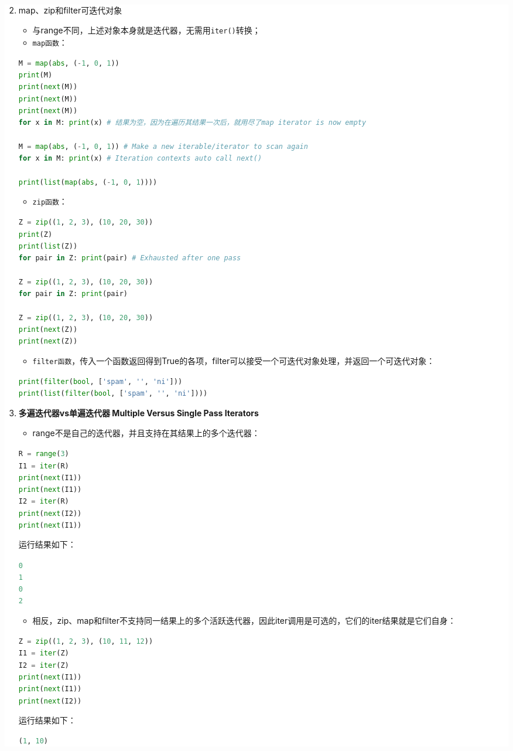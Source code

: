 2. map、zip和filter可迭代对象
    - 与range不同，上述对象本身就是迭代器，无需用`iter()`转换；
    - `map函数`：
    ``` python
    M = map(abs, (-1, 0, 1))
    print(M)
    print(next(M))
    print(next(M))
    print(next(M))
    for x in M: print(x) # 结果为空，因为在遍历其结果一次后，就用尽了map iterator is now empty

    M = map(abs, (-1, 0, 1)) # Make a new iterable/iterator to scan again
    for x in M: print(x) # Iteration contexts auto call next()

    print(list(map(abs, (-1, 0, 1))))
    ```
    - `zip函数`：
    ``` python
    Z = zip((1, 2, 3), (10, 20, 30))
    print(Z)
    print(list(Z))
    for pair in Z: print(pair) # Exhausted after one pass

    Z = zip((1, 2, 3), (10, 20, 30))
    for pair in Z: print(pair)

    Z = zip((1, 2, 3), (10, 20, 30))
    print(next(Z))
    print(next(Z))
    ```
    - `filter函数`，传入一个函数返回得到True的各项，filter可以接受一个可迭代对象处理，并返回一个可迭代对象：
    ``` python
    print(filter(bool, ['spam', '', 'ni']))
    print(list(filter(bool, ['spam', '', 'ni'])))
    ```

3. **多遍迭代器vs单遍迭代器 Multiple Versus Single Pass Iterators**
    - range不是自己的迭代器，并且支持在其结果上的多个迭代器：
    ``` python
    R = range(3)
    I1 = iter(R)
    print(next(I1))
    print(next(I1))
    I2 = iter(R)
    print(next(I2))
    print(next(I1))
    ```
    运行结果如下：
    ``` python
    0
    1
    0
    2
    ```
    - 相反，zip、map和filter不支持同一结果上的多个活跃迭代器，因此iter调用是可选的，它们的iter结果就是它们自身：
    ``` python
    Z = zip((1, 2, 3), (10, 11, 12))
    I1 = iter(Z)
    I2 = iter(Z)
    print(next(I1))
    print(next(I1))
    print(next(I2))
    ```
    运行结果如下：
    ``` python
    (1, 10)